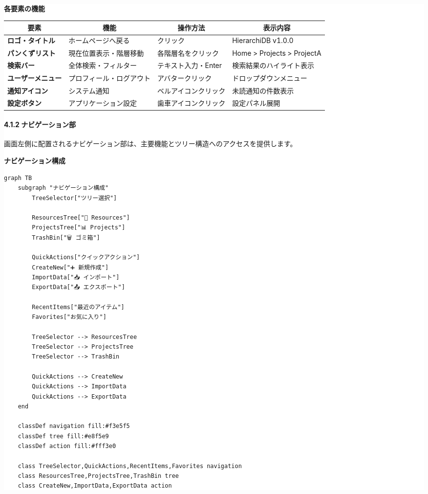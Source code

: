 **各要素の機能**

| 要素 | 機能 | 操作方法 | 表示内容 |
|------|------|----------|----------|
| **ロゴ・タイトル** | ホームページへ戻る | クリック | HierarchiDB v1.0.0 |
| **パンくずリスト** | 現在位置表示・階層移動 | 各階層名をクリック | Home > Projects > ProjectA |
| **検索バー** | 全体検索・フィルター | テキスト入力・Enter | 検索結果のハイライト表示 |
| **ユーザーメニュー** | プロフィール・ログアウト | アバタークリック | ドロップダウンメニュー |
| **通知アイコン** | システム通知 | ベルアイコンクリック | 未読通知の件数表示 |
| **設定ボタン** | アプリケーション設定 | 歯車アイコンクリック | 設定パネル展開 |

#### 4.1.2 ナビゲーション部

画面左側に配置されるナビゲーション部は、主要機能とツリー構造へのアクセスを提供します。

**ナビゲーション構成**

```mermaid
graph TB
    subgraph "ナビゲーション構成"
        TreeSelector["ツリー選択"]
        
        ResourcesTree["📁 Resources"]
        ProjectsTree["📊 Projects"]
        TrashBin["🗑️ ゴミ箱"]
        
        QuickActions["クイックアクション"]
        CreateNew["➕ 新規作成"]
        ImportData["📥 インポート"]
        ExportData["📤 エクスポート"]
        
        RecentItems["最近のアイテム"]
        Favorites["お気に入り"]
        
        TreeSelector --> ResourcesTree
        TreeSelector --> ProjectsTree
        TreeSelector --> TrashBin
        
        QuickActions --> CreateNew
        QuickActions --> ImportData
        QuickActions --> ExportData
    end
    
    classDef navigation fill:#f3e5f5
    classDef tree fill:#e8f5e9
    classDef action fill:#fff3e0
    
    class TreeSelector,QuickActions,RecentItems,Favorites navigation
    class ResourcesTree,ProjectsTree,TrashBin tree
    class CreateNew,ImportData,ExportData action
```
